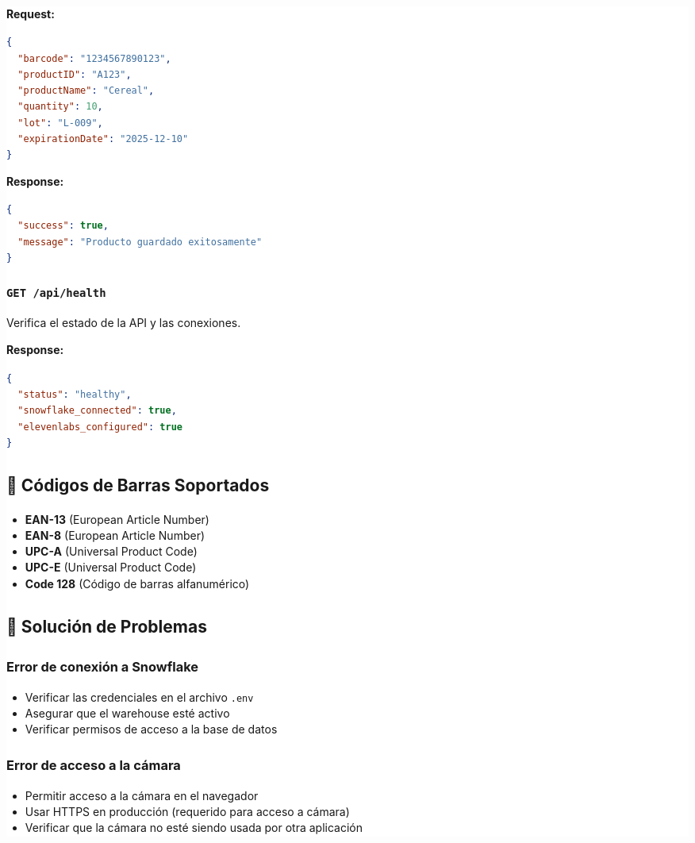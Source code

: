 **Request:**
```json
{
  "barcode": "1234567890123",
  "productID": "A123",
  "productName": "Cereal",
  "quantity": 10,
  "lot": "L-009",
  "expirationDate": "2025-12-10"
}
```

**Response:**
```json
{
  "success": true,
  "message": "Producto guardado exitosamente"
}
```

### `GET /api/health`
Verifica el estado de la API y las conexiones.

**Response:**
```json
{
  "status": "healthy",
  "snowflake_connected": true,
  "elevenlabs_configured": true
}
```

## 🎯 Códigos de Barras Soportados

- **EAN-13** (European Article Number)
- **EAN-8** (European Article Number)
- **UPC-A** (Universal Product Code)
- **UPC-E** (Universal Product Code)
- **Code 128** (Código de barras alfanumérico)

## 🔧 Solución de Problemas

### Error de conexión a Snowflake
- Verificar las credenciales en el archivo `.env`
- Asegurar que el warehouse esté activo
- Verificar permisos de acceso a la base de datos

### Error de acceso a la cámara
- Permitir acceso a la cámara en el navegador
- Usar HTTPS en producción (requerido para acceso a cámara)
- Verificar que la cámara no esté siendo usada por otra aplicación
